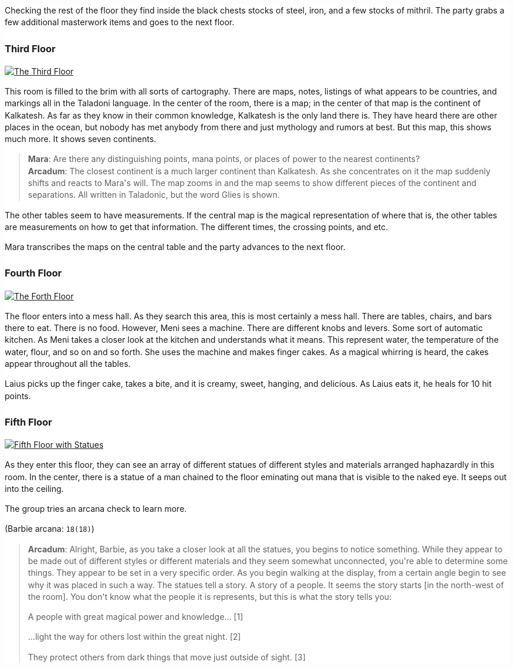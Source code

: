 Checking the rest of the floor they find inside the black chests stocks of steel, iron, and a few stocks of mithril. The party grabs a few additional masterwork items and goes to the next floor.

### Third Floor

[<img src="https://i.imgur.com/nE8sF8u.jpg" alt="The Third Floor" height="250px" />](https://i.imgur.com/nE8sF8u.jpg)

This room is filled to the brim with all sorts of cartography. There are maps, notes, listings of what appears to be countries, and markings all in the Taladoni language. In the center of the room, there is a map; in the center of that map is the continent of Kalkatesh. As far as they know in their common knowledge, Kalkatesh is the only land there is. They have heard there are other places in the ocean, but nobody has met anybody from there and just mythology and rumors at best. But this map, this shows much more. It shows seven continents.

> **Mara**: Are there any distinguishing points, mana points, or places of power to the nearest continents?<br>
**Arcadum**: The closest continent is a much larger continent than Kalkatesh. As she concentrates on it the map suddenly shifts and reacts to Mara's will. The map zooms in and the map seems to show different pieces of the continent and separations. All written in Taladonic, but the word Glies is shown.

The other tables seem to have measurements. If the central map is the magical representation of where that is, the other tables are measurements on how to get that information. The different times, the crossing points, and etc. 

Mara transcribes the maps on the central table and the party advances to the next floor.

### Fourth Floor

[<img src="https://i.imgur.com/0M0uBkV.jpg" alt="The Forth Floor" height="250px" />](https://i.imgur.com/0M0uBkV.jpg)

The floor enters into a mess hall. As they search this area, this is most certainly a mess hall. There are tables, chairs, and bars there to eat. There is no food. However, Meni sees a machine. There are different knobs and levers. Some sort of automatic kitchen. As Meni takes a closer look at the kitchen and understands what it means. This represent water, the temperature of the water, flour, and so on and so forth. She uses the machine and makes finger cakes. As a magical whirring is heard, the cakes appear throughout all the tables. 

Laius picks up the finger cake, takes a bite, and it is creamy, sweet, hanging, and delicious. As Laius eats it, he heals for 10 hit points.

### Fifth Floor

[<img src="https://i.imgur.com/tRrWueP.jpg" alt="Fifth Floor with Statues" height="250px" />](https://i.imgur.com/tRrWueP.jpg)

As they enter this floor, they can see an array of different statues of different styles and materials arranged haphazardly in this room. In the center, there is a statue of a man chained to the floor eminating out mana that is visible to the naked eye. It seeps out into the ceiling.

The group tries an arcana check to learn more.

(Barbie arcana: `18(18)`)

> **Arcadum**: Alright, Barbie, as you take a closer look at all the statues, you begins to notice something. While they appear to be made out of different styles or different materials and they seem somewhat unconnected, you're able to determine some things. They appear to be set in a very specific order. As you begin walking at the display, from a certain angle begin to see why it was placed in such a way. The statues tell a story. A story of a people. It seems the story starts [in the north-west of the room]. You don't know what the people it is represents, but this is what the story tells you:
>
> A people with great magical power and knowledge... [1]
>
> ...light the way for others lost within the great night. [2]
>
> They protect others from dark things that move just outside of sight. [3]
>